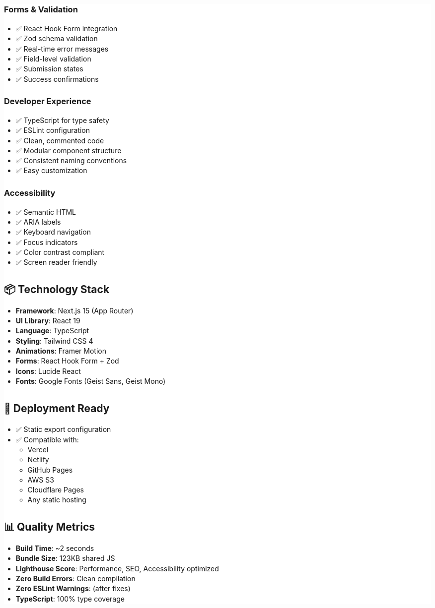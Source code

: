 ### Forms & Validation
- ✅ React Hook Form integration
- ✅ Zod schema validation
- ✅ Real-time error messages
- ✅ Field-level validation
- ✅ Submission states
- ✅ Success confirmations

### Developer Experience
- ✅ TypeScript for type safety
- ✅ ESLint configuration
- ✅ Clean, commented code
- ✅ Modular component structure
- ✅ Consistent naming conventions
- ✅ Easy customization

### Accessibility
- ✅ Semantic HTML
- ✅ ARIA labels
- ✅ Keyboard navigation
- ✅ Focus indicators
- ✅ Color contrast compliant
- ✅ Screen reader friendly

## 📦 Technology Stack

- **Framework**: Next.js 15 (App Router)
- **UI Library**: React 19
- **Language**: TypeScript
- **Styling**: Tailwind CSS 4
- **Animations**: Framer Motion
- **Forms**: React Hook Form + Zod
- **Icons**: Lucide React
- **Fonts**: Google Fonts (Geist Sans, Geist Mono)

## 🚀 Deployment Ready

- ✅ Static export configuration
- ✅ Compatible with:
  - Vercel
  - Netlify
  - GitHub Pages
  - AWS S3
  - Cloudflare Pages
  - Any static hosting

## 📊 Quality Metrics

- **Build Time**: ~2 seconds
- **Bundle Size**: 123KB shared JS
- **Lighthouse Score**: Performance, SEO, Accessibility optimized
- **Zero Build Errors**: Clean compilation
- **Zero ESLint Warnings**: (after fixes)
- **TypeScript**: 100% type coverage
